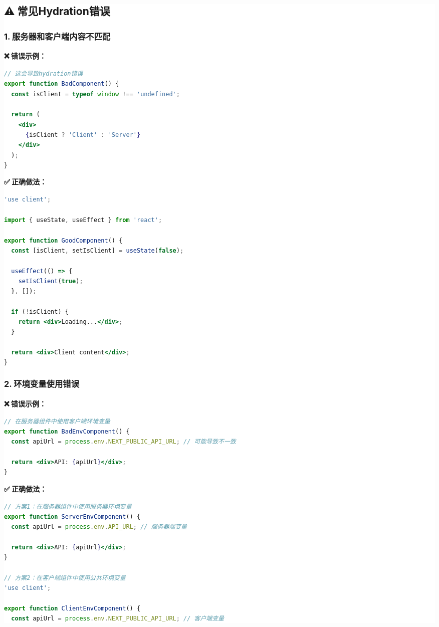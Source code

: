 ## ⚠️ 常见Hydration错误

### 1. 服务器和客户端内容不匹配

**❌ 错误示例：**
```jsx
// 这会导致hydration错误
export function BadComponent() {
  const isClient = typeof window !== 'undefined';
  
  return (
    <div>
      {isClient ? 'Client' : 'Server'}
    </div>
  );
}
```

**✅ 正确做法：**
```jsx
'use client';

import { useState, useEffect } from 'react';

export function GoodComponent() {
  const [isClient, setIsClient] = useState(false);
  
  useEffect(() => {
    setIsClient(true);
  }, []);
  
  if (!isClient) {
    return <div>Loading...</div>;
  }
  
  return <div>Client content</div>;
}
```

### 2. 环境变量使用错误

**❌ 错误示例：**
```jsx
// 在服务器组件中使用客户端环境变量
export function BadEnvComponent() {
  const apiUrl = process.env.NEXT_PUBLIC_API_URL; // 可能导致不一致
  
  return <div>API: {apiUrl}</div>;
}
```

**✅ 正确做法：**
```jsx
// 方案1：在服务器组件中使用服务器环境变量
export function ServerEnvComponent() {
  const apiUrl = process.env.API_URL; // 服务器端变量
  
  return <div>API: {apiUrl}</div>;
}

// 方案2：在客户端组件中使用公共环境变量
'use client';

export function ClientEnvComponent() {
  const apiUrl = process.env.NEXT_PUBLIC_API_URL; // 客户端变量
```